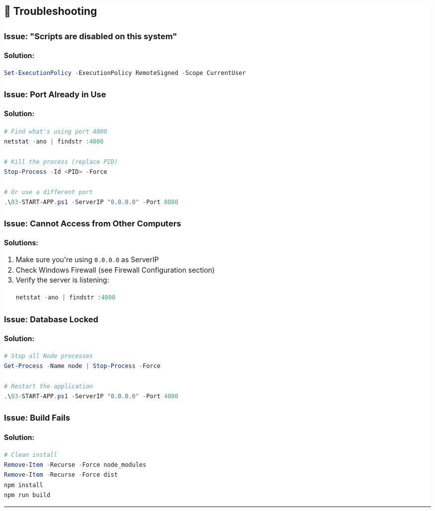 
## 🔧 Troubleshooting

### Issue: "Scripts are disabled on this system"

**Solution:**
```powershell
Set-ExecutionPolicy -ExecutionPolicy RemoteSigned -Scope CurrentUser
```

### Issue: Port Already in Use

**Solution:**
```powershell
# Find what's using port 4000
netstat -ano | findstr :4000

# Kill the process (replace PID)
Stop-Process -Id <PID> -Force

# Or use a different port
.\03-START-APP.ps1 -ServerIP "0.0.0.0" -Port 8080
```

### Issue: Cannot Access from Other Computers

**Solutions:**
1. Make sure you're using `0.0.0.0` as ServerIP
2. Check Windows Firewall (see Firewall Configuration section)
3. Verify the server is listening:
   ```powershell
   netstat -ano | findstr :4000
   ```

### Issue: Database Locked

**Solution:**
```powershell
# Stop all Node processes
Get-Process -Name node | Stop-Process -Force

# Restart the application
.\03-START-APP.ps1 -ServerIP "0.0.0.0" -Port 4000
```

### Issue: Build Fails

**Solution:**
```powershell
# Clean install
Remove-Item -Recurse -Force node_modules
Remove-Item -Recurse -Force dist
npm install
npm run build
```

---